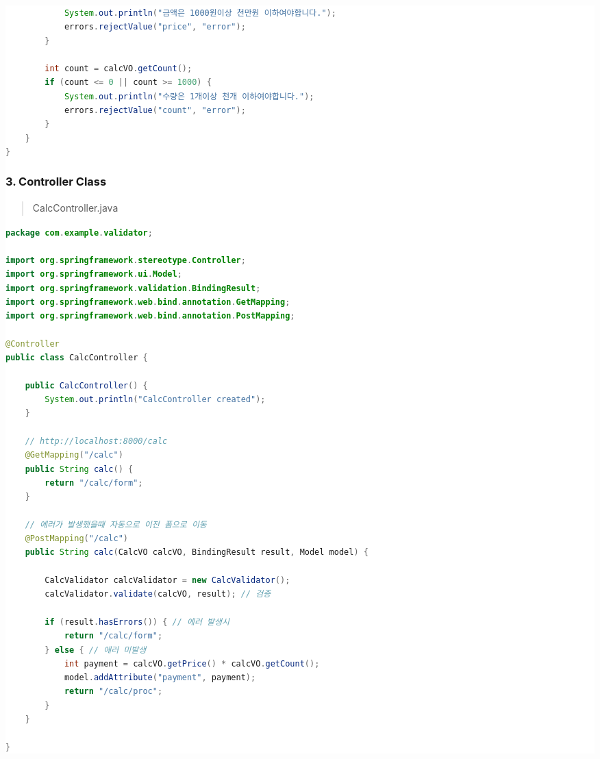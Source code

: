 ```java
			System.out.println("금액은 1000원이상 천만원 이하여야합니다.");
			errors.rejectValue("price", "error");
		}

		int count = calcVO.getCount();
		if (count <= 0 || count >= 1000) {
			System.out.println("수량은 1개이상 천개 이하여야합니다.");
			errors.rejectValue("count", "error");
		}
	}
}
```









### 3. Controller Class

> CalcController.java

```java
package com.example.validator;

import org.springframework.stereotype.Controller;
import org.springframework.ui.Model;
import org.springframework.validation.BindingResult;
import org.springframework.web.bind.annotation.GetMapping;
import org.springframework.web.bind.annotation.PostMapping;

@Controller
public class CalcController {

	public CalcController() {
		System.out.println("CalcController created");
	}

	// http://localhost:8000/calc
	@GetMapping("/calc")
	public String calc() {
		return "/calc/form";
	}

	// 에러가 발생했을때 자동으로 이전 폼으로 이동
	@PostMapping("/calc")
	public String calc(CalcVO calcVO, BindingResult result, Model model) {

		CalcValidator calcValidator = new CalcValidator();
		calcValidator.validate(calcVO, result); // 검증

		if (result.hasErrors()) { // 에러 발생시
			return "/calc/form";
		} else { // 에러 미발생
			int payment = calcVO.getPrice() * calcVO.getCount();
			model.addAttribute("payment", payment);
			return "/calc/proc";
		}
	}

}
```
